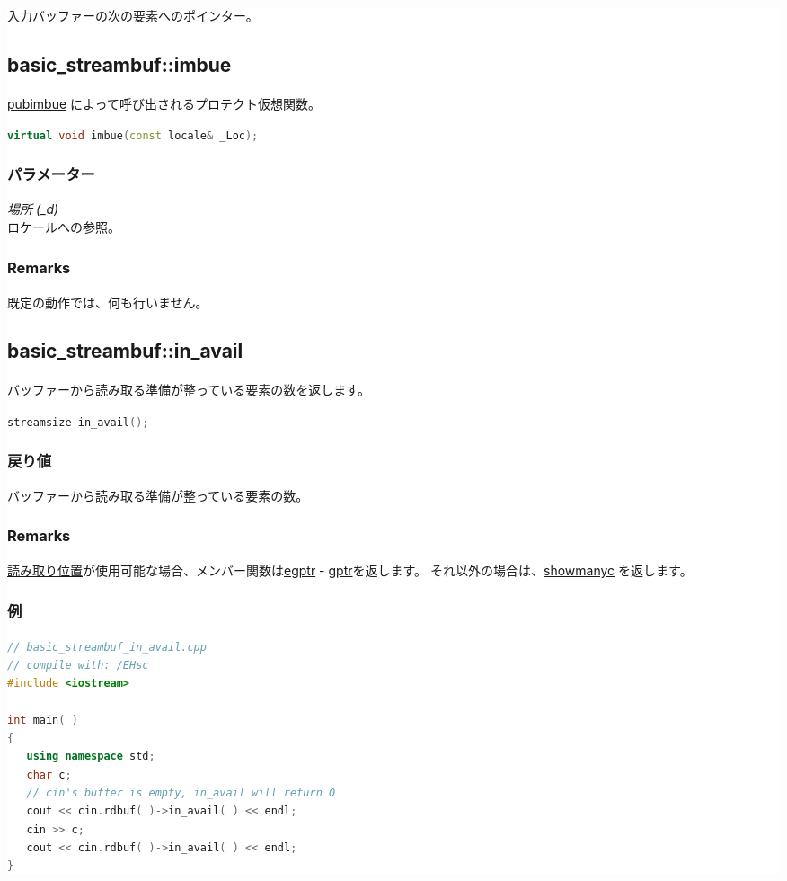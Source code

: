 入力バッファーの次の要素へのポインター。

## <a name="imbue"></a>  basic_streambuf::imbue

[pubimbue](#pubimbue) によって呼び出されるプロテクト仮想関数。

```cpp
virtual void imbue(const locale& _Loc);
```

### <a name="parameters"></a>パラメーター

*場所 (_d)* \
ロケールへの参照。

### <a name="remarks"></a>Remarks

既定の動作では、何も行いません。

## <a name="in_avail"></a>  basic_streambuf::in_avail

バッファーから読み取る準備が整っている要素の数を返します。

```cpp
streamsize in_avail();
```

### <a name="return-value"></a>戻り値

バッファーから読み取る準備が整っている要素の数。

### <a name="remarks"></a>Remarks

[読み取り位置](../standard-library/basic-streambuf-class.md)が使用可能な場合、メンバー関数は[egptr](#egptr) - [gptr](#gptr)を返します。 それ以外の場合は、[showmanyc](#showmanyc) を返します。

### <a name="example"></a>例

```cpp
// basic_streambuf_in_avail.cpp
// compile with: /EHsc
#include <iostream>

int main( )
{
   using namespace std;
   char c;
   // cin's buffer is empty, in_avail will return 0
   cout << cin.rdbuf( )->in_avail( ) << endl;
   cin >> c;
   cout << cin.rdbuf( )->in_avail( ) << endl;
}
```
